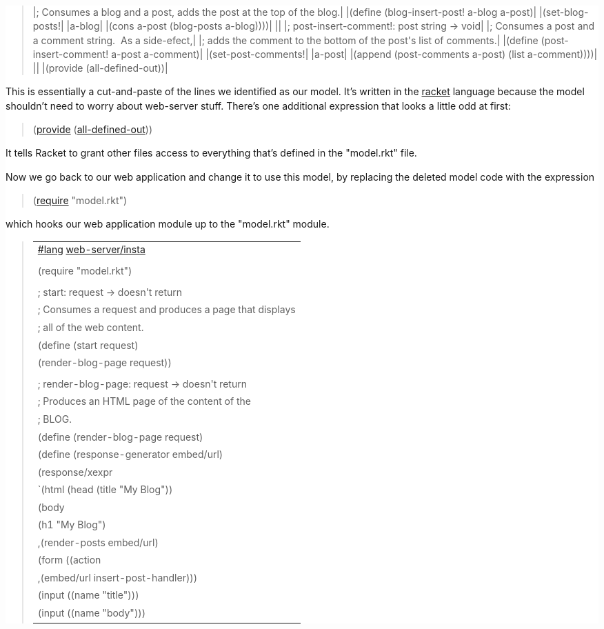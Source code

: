 > |; Consumes a blog and a post, adds the post at the top of the blog.|
> |(define (blog-insert-post! a-blog a-post)|
> |(set-blog-posts!|
> |a-blog|
> |(cons a-post (blog-posts a-blog))))|
> ||
> |; post-insert-comment!: post string -> void|
> |; Consumes a post and a comment string.  As a side-efect,|
> |; adds the comment to the bottom of the post's list of comments.|
> |(define (post-insert-comment! a-post a-comment)|
> |(set-post-comments!|
> |a-post|
> |(append (post-comments a-post) (list a-comment))))|
> ||
> |(provide (all-defined-out))|

This is essentially a cut-and-paste of the lines we identified as our model. It’s written in the [racket](https://download.racket-lang.org/releases/8.18/doc/local-redirect/index.html?doc=reference&rel=index.html&version=8.18) language because the model shouldn’t need to worry about web-server stuff. There’s one additional expression that looks a little odd at first:

> ([provide](https://download.racket-lang.org/releases/8.18/doc/local-redirect/index.html?doc=reference&rel=require.html%23%2528form._%2528%2528lib._racket%252Fprivate%252Fbase..rkt%2529._provide%2529%2529&version=8.18) ([all-defined-out](https://download.racket-lang.org/releases/8.18/doc/local-redirect/index.html?doc=reference&rel=require.html%23%2528form._%2528%2528lib._racket%252Fprivate%252Fbase..rkt%2529._all-defined-out%2529%2529&version=8.18)))

It tells Racket to grant other files access to everything that’s defined in the "model.rkt" file.

Now we go back to our web application and change it to use this model, by replacing the deleted model code with the expression

> ([require](https://download.racket-lang.org/releases/8.18/doc/local-redirect/index.html?doc=reference&rel=require.html%23%2528form._%2528%2528lib._racket%252Fprivate%252Fbase..rkt%2529._require%2529%2529&version=8.18) "model.rkt")

which hooks our web application module up to the "model.rkt" module.

> |   |
> |---|
> |[#lang](https://download.racket-lang.org/releases/8.18/doc/local-redirect/index.html?doc=guide&rel=Module_Syntax.html%23%2528part._hash-lang%2529&version=8.18) [web-server/insta](https://download.racket-lang.org/releases/8.18/doc/local-redirect/index.html?doc=web-server&rel=run.html%23%2528mod-path._web-server%252Finsta%2529&version=8.18)|
> ||
> |(require "model.rkt")|
> ||
> |; start: request -> doesn't return|
> |; Consumes a request and produces a page that displays|
> |; all of the web content.|
> |(define (start request)|
> |(render-blog-page request))|
> ||
> |; render-blog-page: request -> doesn't return|
> |; Produces an HTML page of the content of the|
> |; BLOG.|
> |(define (render-blog-page request)|
> |(define (response-generator embed/url)|
> |(response/xexpr|
> |`(html (head (title "My Blog"))|
> |(body|
> |(h1 "My Blog")|
> |,(render-posts embed/url)|
> |(form ((action|
> |,(embed/url insert-post-handler)))|
> |(input ((name "title")))|
> |(input ((name "body")))|